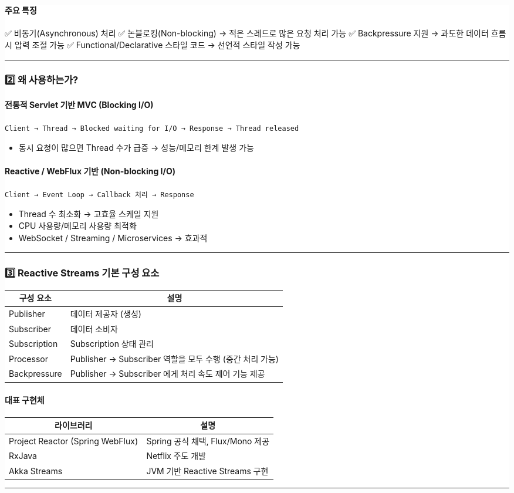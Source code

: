 #### 주요 특징

 ✅ 비동기(Asynchronous) 처리
 ✅ 논블로킹(Non-blocking) → 적은 스레드로 많은 요청 처리 가능
 ✅ Backpressure 지원 → 과도한 데이터 흐름 시 압력 조절 가능
 ✅ Functional/Declarative 스타일 코드 → 선언적 스타일 작성 가능

------

### 2️⃣ 왜 사용하는가?

#### 전통적 Servlet 기반 MVC (Blocking I/O)

```
Client → Thread → Blocked waiting for I/O → Response → Thread released
```

- 동시 요청이 많으면 Thread 수가 급증 → 성능/메모리 한계 발생 가능

#### Reactive / WebFlux 기반 (Non-blocking I/O)

```
Client → Event Loop → Callback 처리 → Response
```

- Thread 수 최소화 → 고효율 스케일 지원
- CPU 사용량/메모리 사용량 최적화
- WebSocket / Streaming / Microservices → 효과적

------

### 3️⃣ Reactive Streams 기본 구성 요소

| 구성 요소    | 설명                                                     |
| ------------ | -------------------------------------------------------- |
| Publisher    | 데이터 제공자 (생성)                                     |
| Subscriber   | 데이터 소비자                                            |
| Subscription | Subscription 상태 관리                                   |
| Processor    | Publisher → Subscriber 역할을 모두 수행 (중간 처리 가능) |
| Backpressure | Publisher → Subscriber 에게 처리 속도 제어 기능 제공     |

#### 대표 구현체

| 라이브러리                       | 설명                             |
| -------------------------------- | -------------------------------- |
| Project Reactor (Spring WebFlux) | Spring 공식 채택, Flux/Mono 제공 |
| RxJava                           | Netflix 주도 개발                |
| Akka Streams                     | JVM 기반 Reactive Streams 구현   |

------
